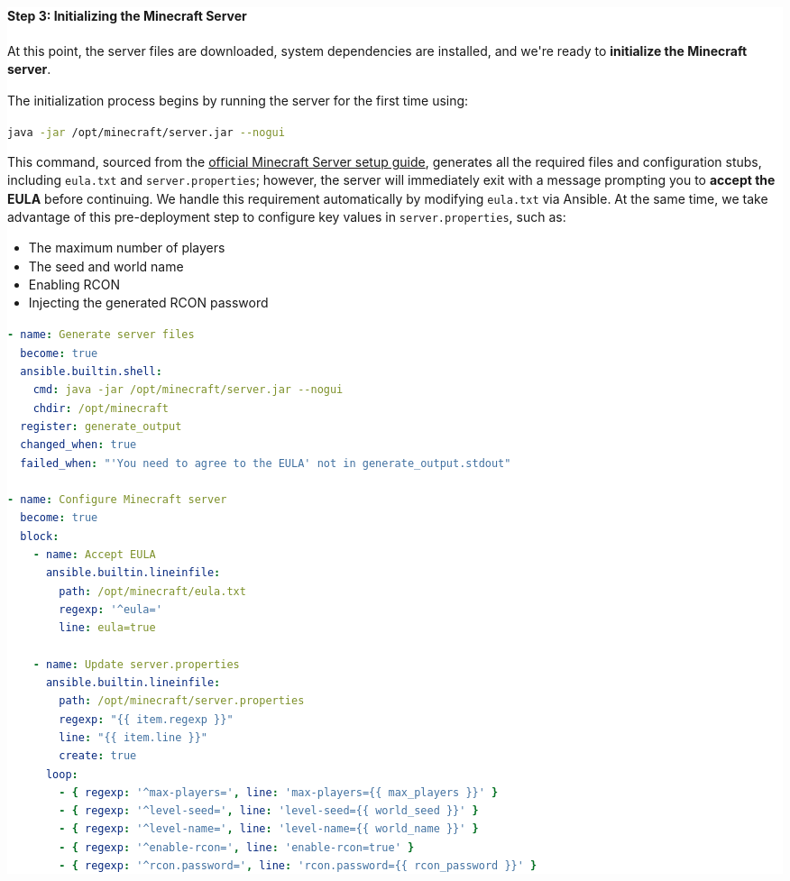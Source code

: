 #### Step 3: Initializing the Minecraft Server

At this point, the server files are downloaded, system dependencies are installed, and we're ready to **initialize the Minecraft server**.

The initialization process begins by running the server for the first time using:

```bash
java -jar /opt/minecraft/server.jar --nogui
```

This command, sourced from the [official Minecraft Server setup guide](https://minecraft.wiki/w/Tutorial:Setting_up_a_Java_Edition_server), generates all the required files and configuration stubs, including `eula.txt` and `server.properties`; however, the server will immediately exit with a message prompting you to **accept the EULA** before continuing. We handle this requirement automatically by modifying `eula.txt` via Ansible. At the same time, we take advantage of this pre-deployment step to configure key values in `server.properties`, such as:

- The maximum number of players
- The seed and world name
- Enabling RCON
- Injecting the generated RCON password

```yaml
- name: Generate server files
  become: true
  ansible.builtin.shell:
    cmd: java -jar /opt/minecraft/server.jar --nogui
    chdir: /opt/minecraft
  register: generate_output
  changed_when: true
  failed_when: "'You need to agree to the EULA' not in generate_output.stdout"

- name: Configure Minecraft server
  become: true
  block:
    - name: Accept EULA
      ansible.builtin.lineinfile:
        path: /opt/minecraft/eula.txt
        regexp: '^eula='
        line: eula=true

    - name: Update server.properties
      ansible.builtin.lineinfile:
        path: /opt/minecraft/server.properties
        regexp: "{{ item.regexp }}"
        line: "{{ item.line }}"
        create: true
      loop:
        - { regexp: '^max-players=', line: 'max-players={{ max_players }}' }
        - { regexp: '^level-seed=', line: 'level-seed={{ world_seed }}' }
        - { regexp: '^level-name=', line: 'level-name={{ world_name }}' }
        - { regexp: '^enable-rcon=', line: 'enable-rcon=true' }
        - { regexp: '^rcon.password=', line: 'rcon.password={{ rcon_password }}' }
```
